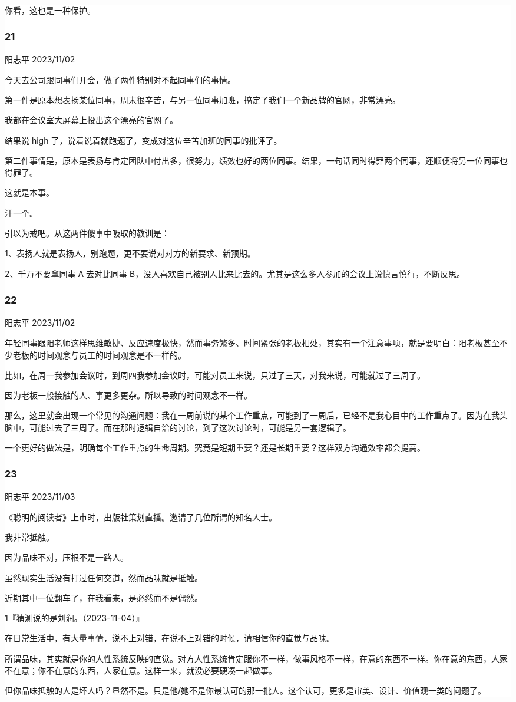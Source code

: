 你看，这也是一种保护。

### 21

阳志平 2023/11/02

今天去公司跟同事们开会，做了两件特别对不起同事们的事情。

第一件是原本想表扬某位同事，周末很辛苦，与另一位同事加班，搞定了我们一个新品牌的官网，非常漂亮。

我都在会议室大屏幕上投出这个漂亮的官网了。

结果说 high 了，说着说着就跑题了，变成对这位辛苦加班的同事的批评了。

第二件事情是，原本是表扬与肯定团队中付出多，很努力，绩效也好的两位同事。结果，一句话同时得罪两个同事，还顺便将另一位同事也得罪了。

这就是本事。

汗一个。

引以为戒吧。从这两件傻事中吸取的教训是：

1、表扬人就是表扬人，别跑题，更不要说对对方的新要求、新预期。

2、千万不要拿同事 A 去对比同事 B，没人喜欢自己被别人比来比去的。尤其是这么多人参加的会议上说慎言慎行，不断反思。

### 22

阳志平 2023/11/02

年轻同事跟阳老师这样思维敏捷、反应速度极快，然而事务繁多、时间紧张的老板相处，其实有一个注意事项，就是要明白：阳老板甚至不少老板的时间观念与员工的时间观念是不一样的。

比如，在周一我参加会议时，到周四我参加会议时，可能对员工来说，只过了三天，对我来说，可能就过了三周了。

因为老板一般接触的人、事更多更杂。所以导致的时间观念不一样。

那么，这里就会出现一个常见的沟通问题：我在一周前说的某个工作重点，可能到了一周后，已经不是我心目中的工作重点了。因为在我头脑中，可能过去了三周了。而在那时逻辑自洽的讨论，到了这次讨论时，可能是另一套逻辑了。

一个更好的做法是，明确每个工作重点的生命周期。究竟是短期重要？还是长期重要？这样双方沟通效率都会提高。

### 23

阳志平 2023/11/03

《聪明的阅读者》上市时，出版社策划直播。邀请了几位所谓的知名人士。

我非常抵触。

因为品味不对，压根不是一路人。

虽然现实生活没有打过任何交道，然而品味就是抵触。

近期其中一位翻车了，在我看来，是必然而不是偶然。

1『猜测说的是刘润。（2023-11-04）』

在日常生活中，有大量事情，说不上对错，在说不上对错的时候，请相信你的直觉与品味。

所谓品味，其实就是你的人性系统反映的直觉。对方人性系统肯定跟你不一样，做事风格不一样，在意的东西不一样。你在意的东西，人家不在意；你不在意的东西，人家在意。这样一来，就没必要硬凑一起做事。

但你品味抵触的人是坏人吗？显然不是。只是他/她不是你最认可的那一批人。这个认可，更多是审美、设计、价值观一类的问题了。
